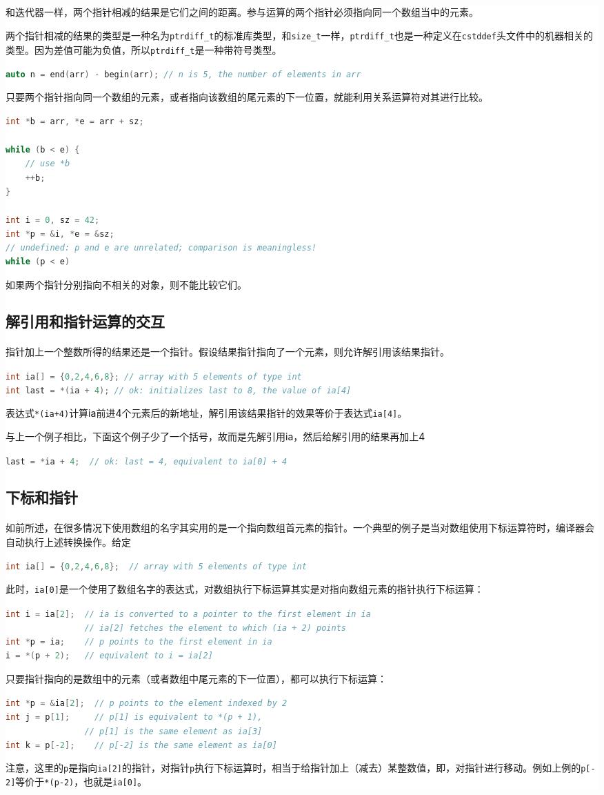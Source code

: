 和迭代器一样，两个指针相减的结果是它们之间的距离。参与运算的两个指针必须指向同一个数组当中的元素。

两个指针相减的结果的类型是一种名为`ptrdiff_t`的标准库类型，和`size_t`一样，`ptrdiff_t`也是一种定义在`cstddef`头文件中的机器相关的类型。因为差值可能为负值，所以`ptrdiff_t`是一种带符号类型。
```cpp
auto n = end(arr) - begin(arr); // n is 5, the number of elements in arr
```

只要两个指针指向同一个数组的元素，或者指向该数组的尾元素的下一位置，就能利用关系运算符对其进行比较。
```cpp
int *b = arr, *e = arr + sz;

while (b < e) {
    // use *b
    ++b;
}

int i = 0, sz = 42;
int *p = &i, *e = &sz;
// undefined: p and e are unrelated; comparison is meaningless!
while (p < e)
```
如果两个指针分别指向不相关的对象，则不能比较它们。


## 解引用和指针运算的交互
指针加上一个整数所得的结果还是一个指针。假设结果指针指向了一个元素，则允许解引用该结果指针。
```cpp
int ia[] = {0,2,4,6,8}; // array with 5 elements of type int
int last = *(ia + 4); // ok: initializes last to 8, the value of ia[4]
```
表达式`*(ia+4)`计算ia前进4个元素后的新地址，解引用该结果指针的效果等价于表达式`ia[4]`。

与上一个例子相比，下面这个例子少了一个括号，故而是先解引用ia，然后给解引用的结果再加上4
```cpp
last = *ia + 4;  // ok: last = 4, equivalent to ia[0] + 4
```

## 下标和指针
如前所述，在很多情况下使用数组的名字其实用的是一个指向数组首元素的指针。一个典型的例子是当对数组使用下标运算符时，编译器会自动执行上述转换操作。给定
```cpp
int ia[] = {0,2,4,6,8};  // array with 5 elements of type int
```
此时，`ia[0]`是一个使用了数组名字的表达式，对数组执行下标运算其实是对指向数组元素的指针执行下标运算：
```cpp
int i = ia[2];  // ia is converted to a pointer to the first element in ia
                // ia[2] fetches the element to which (ia + 2) points
int *p = ia;    // p points to the first element in ia
i = *(p + 2);   // equivalent to i = ia[2]
```

只要指针指向的是数组中的元素（或者数组中尾元素的下一位置），都可以执行下标运算：
```cpp
int *p = &ia[2];  // p points to the element indexed by 2
int j = p[1];     // p[1] is equivalent to *(p + 1),
                // p[1] is the same element as ia[3]
int k = p[-2];    // p[-2] is the same element as ia[0]
```
注意，这里的`p`是指向`ia[2]`的指针，对指针`p`执行下标运算时，相当于给指针加上（减去）某整数值，即，对指针进行移动。例如上例的`p[-2]`等价于`*(p-2)`，也就是`ia[0]`。
